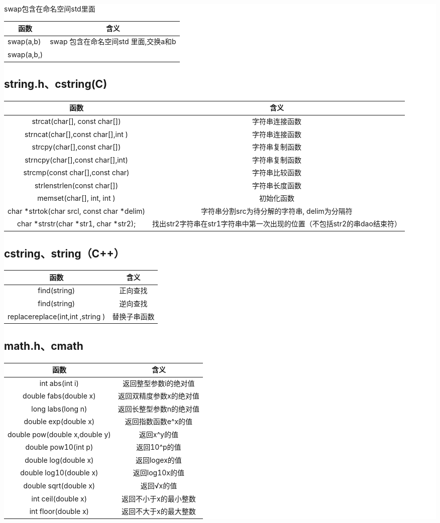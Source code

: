 swap包含在命名空间std里面

| 函数       | 含义                                 |
| ---------- | ------------------------------------ |
| swap(a,b)  | swap 包含在命名空间std 里面,交换a和b |
| swap(a,b,) |                                      |

## string.h、cstring(C)

|                    函数                    |                             含义                             |
| :----------------------------------------: | :----------------------------------------------------------: |
|        strcat(char[], const char[])        |                        字符串连接函数                        |
|     strncat(char[],const char[],int )      |                        字符串连接函数                        |
|        strcpy(char[],const char[])         |                        字符串复制函数                        |
|      strncpy(char[],const char[],int)      |                        字符串复制函数                        |
|      strcmp(const char[],const char)       |                        字符串比较函数                        |
|         strlenstrlen(const char[])         |                        字符串长度函数                        |
|         memset(char[], int, int )          |                          初始化函数                          |
| char *strtok(char srcl, const char *delim) |         字符串分割src为待分解的字符串, delim为分隔符         |
|   char *strstr(char *str1, char *str2);    | 找出str2字符串在str1字符串中第一次出现的位置（不包括str2的串dao结束符） |

## cstring、string（C++）

|               函数               |     含义     |
| :------------------------------: | :----------: |
|           find(string)           |   正向查找   |
|           find(string)           |   逆向查找   |
| replacereplace(int,int ,string ) | 替换子串函数 |

## math.h、cmath

|             函数              |          含义           |
| :---------------------------: | :---------------------: |
|        int abs(int i)         |  返回整型参数i的绝对值  |
|     double fabs(double x)     | 返回双精度参数x的绝对值 |
|       long labs(long n)       | 返回长整型参数n的绝对值 |
|     double exp(double x)      |   返回指数函数e^x的值   |
| double pow(double x,double y) |       返回x^y的值       |
|      double pow10(int p)      |      返回10^p的值       |
|     double log(double x)      |      返回logex的值      |
|    double log10(double x)     |     返回log10x的值      |
|     double sqrt(double x)     |       返回√x的值        |
|      int ceil(double x)       |  返回不小于x的最小整数  |
|      int floor(double x)      |  返回不大于x的最大整数  |
